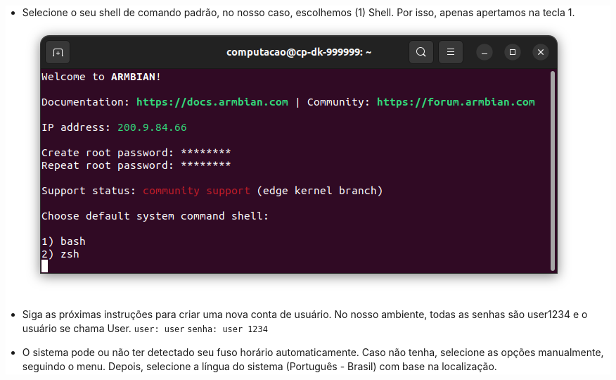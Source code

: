 * Selecione o seu shell de comando padrão, no nosso caso, escolhemos (1) Shell. Por isso, apenas apertamos na tecla 1.
![instalacao2.png](./files/instalacao2.png)

* Siga as próximas instruções para criar uma nova conta de usuário. No nosso ambiente, todas as senhas são user1234 e o usuário se chama User. 
    `user: user`
    `senha: user 1234`

* O sistema pode ou não ter detectado seu fuso horário automaticamente. Caso não tenha, selecione as opções manualmente, seguindo o menu. Depois, selecione a língua do sistema (Português - Brasil) com base na localização.
